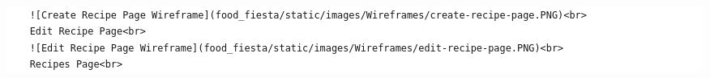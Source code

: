         ![Create Recipe Page Wireframe](food_fiesta/static/images/Wireframes/create-recipe-page.PNG)<br>
        Edit Recipe Page<br>
        ![Edit Recipe Page Wireframe](food_fiesta/static/images/Wireframes/edit-recipe-page.PNG)<br>
        Recipes Page<br>